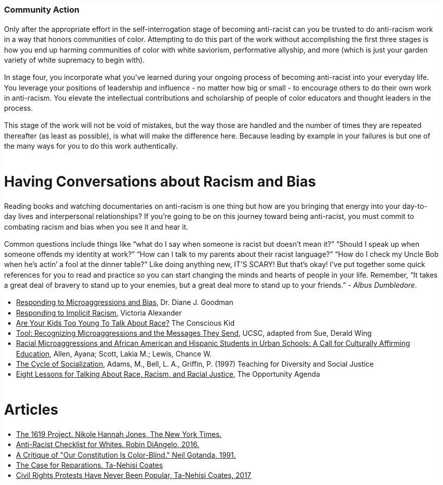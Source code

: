### Community Action
Only after the appropriate effort in the self-interrogation stage of becoming anti-racist can you be trusted to do anti-racism work in a way that honors communities of color. Attempting to do this part of the work without accomplishing the first three stages is how you end up harming communities of color with white saviorism, performative allyship, and more (which is just your garden variety of white supremacy to begin with).

In stage four, you incorporate what you’ve learned during your ongoing process of becoming anti-racist into your everyday life. You leverage your positions of leadership and influence - no matter how big or small - to encourage others to do their own work in anti-racism. You elevate the intellectual contributions and scholarship of people of color educators and thought leaders in the process.

This stage of the work will not be void of mistakes, but the way those are handled and the number of times they are repeated thereafter (as least as possible), is what will make the difference here. Because leading by example in your failures is but one of the many ways for you to do this work authentically.

# Having Conversations about Racism and Bias
Reading books and watching documentaries on anti-racism is one thing but how are you bringing that energy into your day-to-day lives and interpersonal relationships? If you’re going to be on this journey toward being anti-racist, you must commit to combating racism and bias when you see it and hear it.

Common questions include things like “what do I say when someone is racist but doesn’t mean it?” “Should I speak up when someone offends my identity at work?” “How can I talk to my parents about their racist language?” “How do I check my Uncle Bob when he’s actin’ a fool at the dinner table?” Like doing anything new, IT'S SCARY! But that’s okay! I’ve put together some quick references for you to read and practice so you can start changing the minds and hearts of people in your life. Remember, “It takes a great deal of bravery to stand up to your enemies, but a great deal more to stand up to your friends.” - *Albus Dumbledore*.

- [Responding to Microaggressions and Bias](https://www.aacap.org/App_Themes/AACAP/docs/resources_for_primary_care/cap_resources_for_medical_student_educators/responding-to-microaggressions-and-bias.pdf), Dr. Diane J. Goodman
- [Responding to Implicit Racism](https://www.instagram.com/p/CBHEz0XD7MY/), Victoria Alexander
- [Are Your Kids Too Young To Talk About Race?](https://www.instagram.com/p/CAvmPPspkyd/) The Conscious Kid
- [Tool: Recognizing Microaggressions and the Messages They Send](https://academicaffairs.ucsc.edu/events/documents/Microaggressions_Examples_Arial_2014_11_12.pdf), UCSC, adapted from Sue, Derald Wing
- [Racial Microaggressions and African American and Hispanic Students in Urban Schools: A Call for Culturally Affirming Education](https://eric.ed.gov/?id=EJ1063228), Allen, Ayana; Scott, Lakia M.; Lewis, Chance W.
- [The Cycle of Socialization](https://depts.washington.edu/fammed/wp-content/uploads/2018/06/Cycle_ofSocializationHandout.pdf), Adams, M., Bell, L. A., Griffin, P. (1997) Teaching for Diversity and Social Justice
- [Eight Lessons for Talking About Race, Racism, and Racial Justice](https://www.opportunityagenda.org/explore/resources-publications/lessons-talking-about-race-racism-and-racial-justice), The Opportunity Agenda

# Articles
- [The 1619 Project. Nikole Hannah Jones, The New York Times.](https://www.nytimes.com/interactive/2019/08/14/magazine/1619-america-slavery.html)
- [Anti-Racist Checklist for Whites. Robin DiAngelo, 2016.](https://robindiangelo.com/2018site/wp-content/uploads/2016/01/Antiracist-Checklist-2015.pdf)
- [A Critique of "Our Constitution Is Color-Blind." Neil Gotanda, 1991.](https://www.jstor.org/stable/pdf/1228940.pdf)
- [The Case for Reparations. Ta-Nehisi Coates](https://www.theatlantic.com/magazine/archive/2014/06/the-case-for-reparations/361631/)
- [Civil Rights Protests Have Never Been Popular, Ta-Nehisi Coates, 2017](https://www.theatlantic.com/politics/archive/2017/10/colin-kaepernick/541845/)